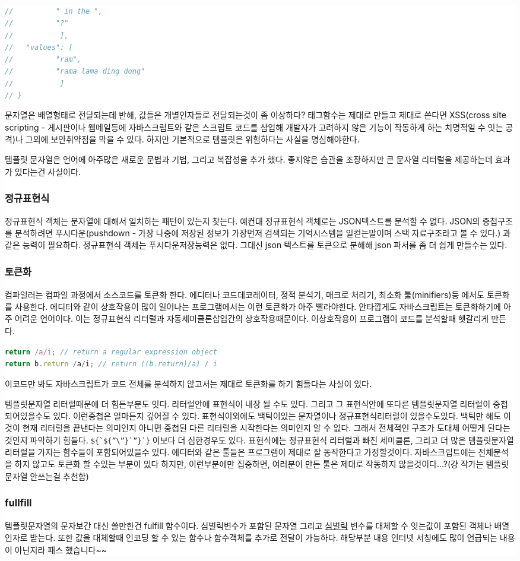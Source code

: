 ```jsx
//          " in the ",
//          "?"
//           ],
//   "values": [
//          "ram",
//          "rama lama ding dong"
//           ]
// }
```

문자열은 배열형태로 전달되는데 반해, 값들은 개별인자들로 전달되는것이 좀 이상하다? 태그함수는 제대로 만들고 제대로 쓴다면 XSS(cross site scripting - 게시판이나 웹메일등에 자바스크립트와 같은 스크립트 코드를 삼입해 개발자가 고려하지 않은 기능이 작동하게 하는 치명적일 수 잇는 공격)나 그외에 보안취약점을 막을 수 있다. 하지만 기본적으로 템플릿은 위험하다는 사실을 명심해야한다.

템플릿 문자열은 언어에 아주많은 새로운 문법과 기법, 그리고 복잡성을 추가 했다. 좋지않은 습관을 조장하지만 큰 문자열 리터럴을 제공하는데 효과가 있다는건 사실이다.

### 정규표현식

정규표현식 객체는 문자열에 대해서 일치하는 패턴이 있는지 찾는다. 예컨대 정규표현식 객체로는 JSON텍스트를 분석할 수 없다. JSON의 중첩구조를 분석하려면 푸시다운(pushdown - 가장 나중에 저장된 정보가 가장먼저 검색되는 기억시스템을 일컫는말이며 스택 자료구조라고 볼 수 있다.) 과 같은 능력이 필요하다. 정규표현식 객체는 푸시다운저장능력은 없다. 그대신 json 텍스트를 토큰으로 분해해 json 파서를 좀 더 쉽게 만들수는 있다.

### 토큰화

컴파일러는 컴파일 과정에서 소스코드를 토큰화 한다. 에디터나 코드데코레이터, 정적 분석기, 매크로 처리기, 최소화 툴(minifiers)등 에서도 토큰화를 사용한다. 에디터와 같이 상호작용이 많이 일어나는 프로그램에서는 이런 토큰화가 아주 빨라야한다. 안타깝게도 자바스크립트는 토큰화하기에 아주 어려운 언어이다. 이는 정규표현식 리터럴과 자동세미클론삽입간의 상호작용때문이다. 이상호작용이 프로그램이 코드를 분석할때 헷갈리게 만든다.

```jsx
return /a/i; // return a regular expression object
return b.return /a/i; // return ((b.return)/a) / i
```

이코드만 봐도 자바스크립트가 코드 전체를 분석하지 않고서는 제대로 토큰화를 하기 힘들다는 사실이 있다.

템플릿문자열 리터럴때문에 더 힘든부분도 잇다. 리터럴안에 표현식이 내장 될 수도 있다. 그리고 그 표현식안에 또다른 템플릿문자열 리터럴이 중첩되어있을수도 있다. 이런중첩은 얼마든지 깊어질 수 있다. 표현식이외에도 백틱이있는 문자열이나 정규표현식리터럴이 있을수도있다. 백틱만 해도 이것이 현재 리터럴을 끝낸다는 의미인지 아니면 중첩된 다른 리터럴을 시작한다는 의미인지 알 수 없다. 그래서 전체적인 구조가 도대체 어떻게 된다는것인지 파악하기 힘들다. ``${`${”\”}`”}`}`` 이보다 더 심한경우도 있다. 표현식에는 정규표현식 리터럴과 빠진 세미클론, 그리고 더 많은 템플릿문자열리터럴을 가지는 함수들이 포함되어있을수 있다.
에디터와 같은 툴들은 프로그램이 제대로 잘 동작한다고 가정할것이다. 자바스크립트에는 전체분석을 하지 않고도 토큰화 할 수있는 부분이 있다 하지만, 이런부분에만 집중하면, 여러분이 만든 툴은 제대로 작동하지 않을것이다...?(걍 작가는 템플릿문자열 안쓰는걸 추천함)

### fullfill

템플릿문자열의 문자보간 대신 쓸만한건 fulfill 함수이다. 심벌릭변수가 포함된 문자열 그리고 [심벌릭](https://mentor75.tistory.com/entry/%EC%8B%AC%EB%B3%BC%EB%A6%AD-%EB%AC%B8%EC%9E%90-Entity%ED%91%9C) 변수를 대체할 수 잇는값이 포함된 객체나 배열 인자로 받는다. 또한 값을 대체할때 인코딩 할 수 있는 함수나 함수객체를 추가로 전달이 가능하다. 해당부분 내용 인터넷 서칭에도 많이 언급되는 내용이 아닌지라 패스 했습니다~~